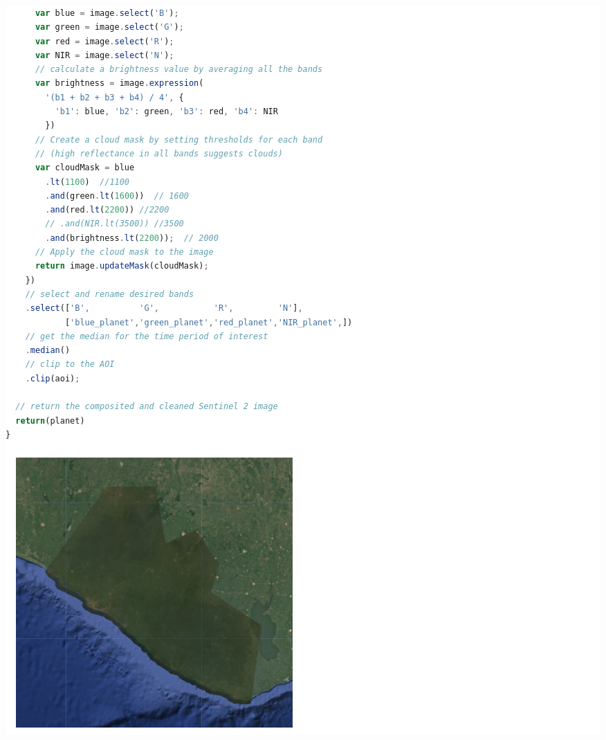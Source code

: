 ```javascript
      var blue = image.select('B'); 
      var green = image.select('G');  
      var red = image.select('R'); 
      var NIR = image.select('N');
      // calculate a brightness value by averaging all the bands
      var brightness = image.expression(
        '(b1 + b2 + b3 + b4) / 4', {
          'b1': blue, 'b2': green, 'b3': red, 'b4': NIR
        })
      // Create a cloud mask by setting thresholds for each band 
      // (high reflectance in all bands suggests clouds)
      var cloudMask = blue
        .lt(1100)  //1100
        .and(green.lt(1600))  // 1600
        .and(red.lt(2200)) //2200
        // .and(NIR.lt(3500)) //3500
        .and(brightness.lt(2200));  // 2000
      // Apply the cloud mask to the image
      return image.updateMask(cloudMask);
    })
    // select and rename desired bands
    .select(['B',          'G',           'R',         'N'], 
            ['blue_planet','green_planet','red_planet','NIR_planet',])
    // get the median for the time period of interest
    .median()
    // clip to the AOI
    .clip(aoi);
  
  // return the composited and cleaned Sentinel 2 image
  return(planet)
}
```

<img align="center" src="../images/class-gee/optical_planet.png" hspace="15" vspace="10" width="400">
